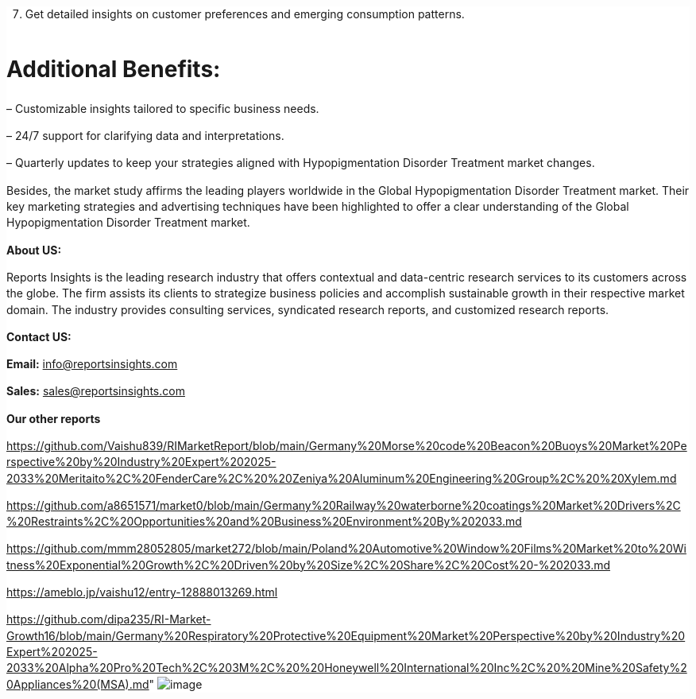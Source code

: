 7. Get detailed insights on customer preferences and emerging consumption patterns.

# <strong>Additional Benefits:</strong>

– Customizable insights tailored to specific business needs.

– 24/7 support for clarifying data and interpretations.

– Quarterly updates to keep your strategies aligned with Hypopigmentation Disorder Treatment market changes.

Besides, the market study affirms the leading players worldwide in the Global Hypopigmentation Disorder Treatment market. Their key marketing strategies and advertising techniques have been highlighted to offer a clear understanding of the Global Hypopigmentation Disorder Treatment market.

<strong><strong>About US</strong>:</strong>

Reports Insights is the leading research industry that offers contextual and data-centric research services to its customers across the globe. The firm assists its clients to strategize business policies and accomplish sustainable growth in their respective market domain. The industry provides consulting services, syndicated research reports, and customized research reports.

<strong>Contact US:</strong>

<p class=><b>Email:</b> <a href=mailto:info@reportsinsights.com>info@reportsinsights.com</a></p>
<p class=><b>Sales:</b> <a href=mailto:sales@reportsinsights.com>sales@reportsinsights.com</a></p>

<strong>Our other reports</strong>

<a href=https://github.com/Vaishu839/RIMarketReport/blob/main/Germany%20Morse%20code%20Beacon%20Buoys%20Market%20Perspective%20by%20Industry%20Expert%202025-2033%20Meritaito%2C%20FenderCare%2C%20%20Zeniya%20Aluminum%20Engineering%20Group%2C%20%20Xylem.md>https://github.com/Vaishu839/RIMarketReport/blob/main/Germany%20Morse%20code%20Beacon%20Buoys%20Market%20Perspective%20by%20Industry%20Expert%202025-2033%20Meritaito%2C%20FenderCare%2C%20%20Zeniya%20Aluminum%20Engineering%20Group%2C%20%20Xylem.md</a>

<a href=https://github.com/a8651571/market0/blob/main/Germany%20Railway%20waterborne%20coatings%20Market%20Drivers%2C%20Restraints%2C%20Opportunities%20and%20Business%20Environment%20By%202033.md>https://github.com/a8651571/market0/blob/main/Germany%20Railway%20waterborne%20coatings%20Market%20Drivers%2C%20Restraints%2C%20Opportunities%20and%20Business%20Environment%20By%202033.md</a>

<a href=https://github.com/mmm28052805/market272/blob/main/Poland%20Automotive%20Window%20Films%20Market%20to%20Witness%20Exponential%20Growth%2C%20Driven%20by%20Size%2C%20Share%2C%20Cost%20-%202033.md>https://github.com/mmm28052805/market272/blob/main/Poland%20Automotive%20Window%20Films%20Market%20to%20Witness%20Exponential%20Growth%2C%20Driven%20by%20Size%2C%20Share%2C%20Cost%20-%202033.md</a>

<a href=https://ameblo.jp/vaishu12/entry-12888013269.html>https://ameblo.jp/vaishu12/entry-12888013269.html</a>

<a href=https://github.com/dipa235/RI-Market-Growth16/blob/main/Germany%20Respiratory%20Protective%20Equipment%20Market%20Perspective%20by%20Industry%20Expert%202025-2033%20Alpha%20Pro%20Tech%2C%203M%2C%20%20Honeywell%20International%20Inc%2C%20%20Mine%20Safety%20Appliances%20(MSA).md>https://github.com/dipa235/RI-Market-Growth16/blob/main/Germany%20Respiratory%20Protective%20Equipment%20Market%20Perspective%20by%20Industry%20Expert%202025-2033%20Alpha%20Pro%20Tech%2C%203M%2C%20%20Honeywell%20International%20Inc%2C%20%20Mine%20Safety%20Appliances%20(MSA).md</a>"
![image](https://github.com/user-attachments/assets/57cb66f9-5789-47b9-97f5-67a003230876)
